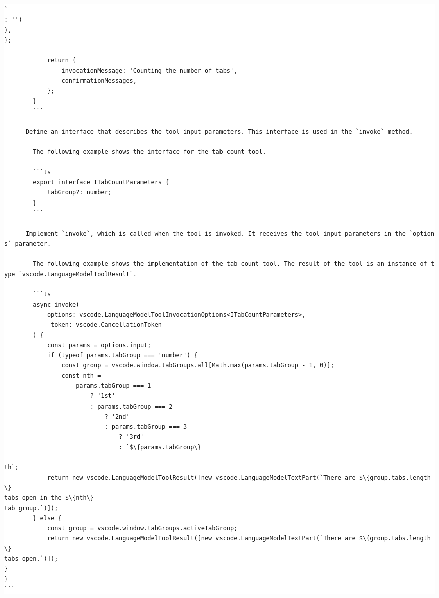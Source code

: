     `
    : '')
    ),
    };

                return {
                    invocationMessage: 'Counting the number of tabs',
                    confirmationMessages,
                };
            }
            ```

        - Define an interface that describes the tool input parameters. This interface is used in the `invoke` method.

            The following example shows the interface for the tab count tool.

            ```ts
            export interface ITabCountParameters {
                tabGroup?: number;
            }
            ```

        - Implement `invoke`, which is called when the tool is invoked. It receives the tool input parameters in the `options` parameter.

            The following example shows the implementation of the tab count tool. The result of the tool is an instance of type `vscode.LanguageModelToolResult`.

            ```ts
            async invoke(
                options: vscode.LanguageModelToolInvocationOptions<ITabCountParameters>,
                _token: vscode.CancellationToken
            ) {
                const params = options.input;
                if (typeof params.tabGroup === 'number') {
                    const group = vscode.window.tabGroups.all[Math.max(params.tabGroup - 1, 0)];
                    const nth =
                        params.tabGroup === 1
                            ? '1st'
                            : params.tabGroup === 2
                                ? '2nd'
                                : params.tabGroup === 3
                                    ? '3rd'
                                    : `$\{params.tabGroup\}

    th`;
                return new vscode.LanguageModelToolResult([new vscode.LanguageModelTextPart(`There are $\{group.tabs.length\}
    tabs open in the $\{nth\}
    tab group.`)]);
            } else {
                const group = vscode.window.tabGroups.activeTabGroup;
                return new vscode.LanguageModelToolResult([new vscode.LanguageModelTextPart(`There are $\{group.tabs.length\}
    tabs open.`)]);
    }
    }
    ```
